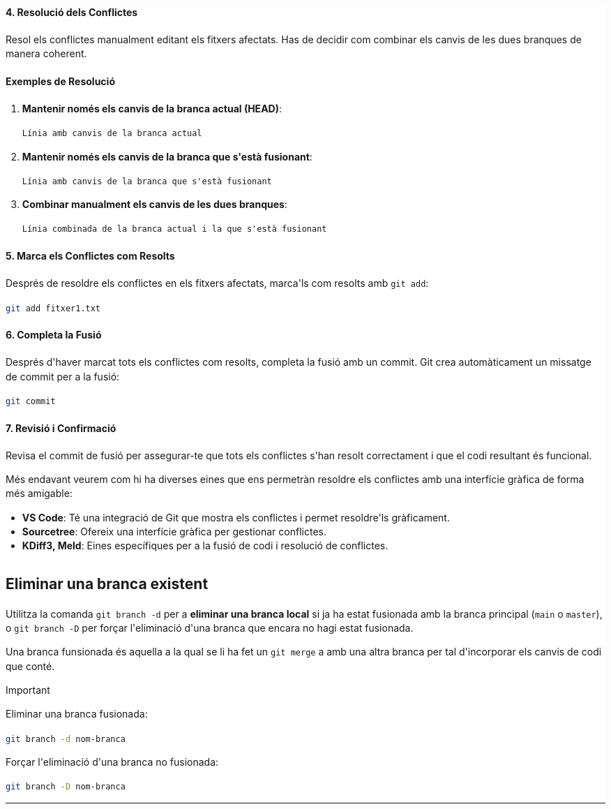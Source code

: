 #### 4. Resolució dels Conflictes
Resol els conflictes manualment editant els fitxers afectats. Has de decidir com combinar els canvis de les dues branques de manera coherent.

#### Exemples de Resolució

1. **Mantenir només els canvis de la branca actual (HEAD)**:
   ```plaintext
   Línia amb canvis de la branca actual
   ```

2. **Mantenir només els canvis de la branca que s'està fusionant**:
   ```plaintext
   Línia amb canvis de la branca que s'està fusionant
   ```

3. **Combinar manualment els canvis de les dues branques**:
   ```plaintext
   Línia combinada de la branca actual i la que s'està fusionant
   ```

#### 5. Marca els Conflictes com Resolts
Després de resoldre els conflictes en els fitxers afectats, marca'ls com resolts amb `git add`:

```bash
git add fitxer1.txt
```

#### 6. Completa la Fusió
Després d'haver marcat tots els conflictes com resolts, completa la fusió amb un commit. Git crea automàticament un missatge de commit per a la fusió:

```bash
git commit
```

#### 7. Revisió i Confirmació
Revisa el commit de fusió per assegurar-te que tots els conflictes s'han resolt correctament i que el codi resultant és funcional.

Més endavant veurem com hi ha diverses eines que ens permetràn resoldre els conflictes amb una interfície gràfica de forma més amigable:
- **VS Code**: Té una integració de Git que mostra els conflictes i permet resoldre'ls gràficament.
- **Sourcetree**: Ofereix una interfície gràfica per gestionar conflictes.
- **KDiff3, Meld**: Eines específiques per a la fusió de codi i resolució de conflictes.

## Eliminar una branca existent
Utilitza la comanda `git branch -d` per a **eliminar una branca local** si ja ha estat fusionada amb la branca principal (`main` o `master`), o `git branch -D` per forçar l'eliminació d'una branca que encara no hagi estat fusionada.

Una branca funsionada és aquella a la qual se li ha fet un `git merge` a amb una altra branca per tal d'incorporar els canvis de codi que conté.

>[!IMPORTANT]
>Eliminar una branca fusionada:
>```bash
>git branch -d nom-branca
>```
>Forçar l'eliminació d'una branca no fusionada:
>```bash
>git branch -D nom-branca
>```

---